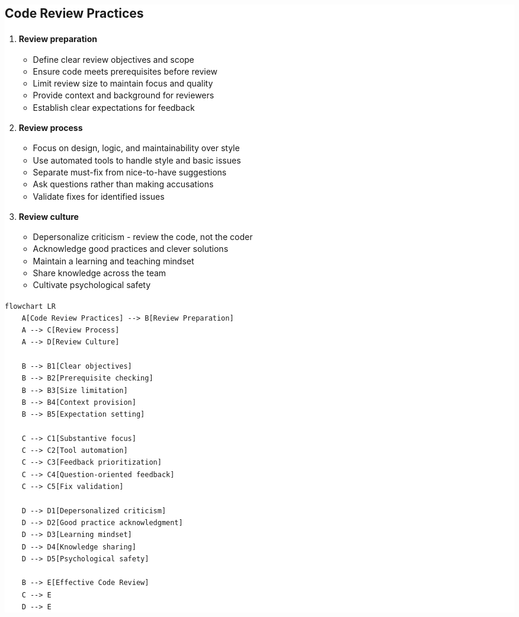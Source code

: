```mermaid
```

## Code Review Practices
1. **Review preparation**
   - Define clear review objectives and scope
   - Ensure code meets prerequisites before review
   - Limit review size to maintain focus and quality
   - Provide context and background for reviewers
   - Establish clear expectations for feedback

2. **Review process**
   - Focus on design, logic, and maintainability over style
   - Use automated tools to handle style and basic issues
   - Separate must-fix from nice-to-have suggestions
   - Ask questions rather than making accusations
   - Validate fixes for identified issues

3. **Review culture**
   - Depersonalize criticism - review the code, not the coder
   - Acknowledge good practices and clever solutions
   - Maintain a learning and teaching mindset
   - Share knowledge across the team
   - Cultivate psychological safety

```mermaid
flowchart LR
    A[Code Review Practices] --> B[Review Preparation]
    A --> C[Review Process]
    A --> D[Review Culture]
    
    B --> B1[Clear objectives]
    B --> B2[Prerequisite checking]
    B --> B3[Size limitation]
    B --> B4[Context provision]
    B --> B5[Expectation setting]
    
    C --> C1[Substantive focus]
    C --> C2[Tool automation]
    C --> C3[Feedback prioritization]
    C --> C4[Question-oriented feedback]
    C --> C5[Fix validation]
    
    D --> D1[Depersonalized criticism]
    D --> D2[Good practice acknowledgment]
    D --> D3[Learning mindset]
    D --> D4[Knowledge sharing]
    D --> D5[Psychological safety]
    
    B --> E[Effective Code Review]
    C --> E
    D --> E
```

